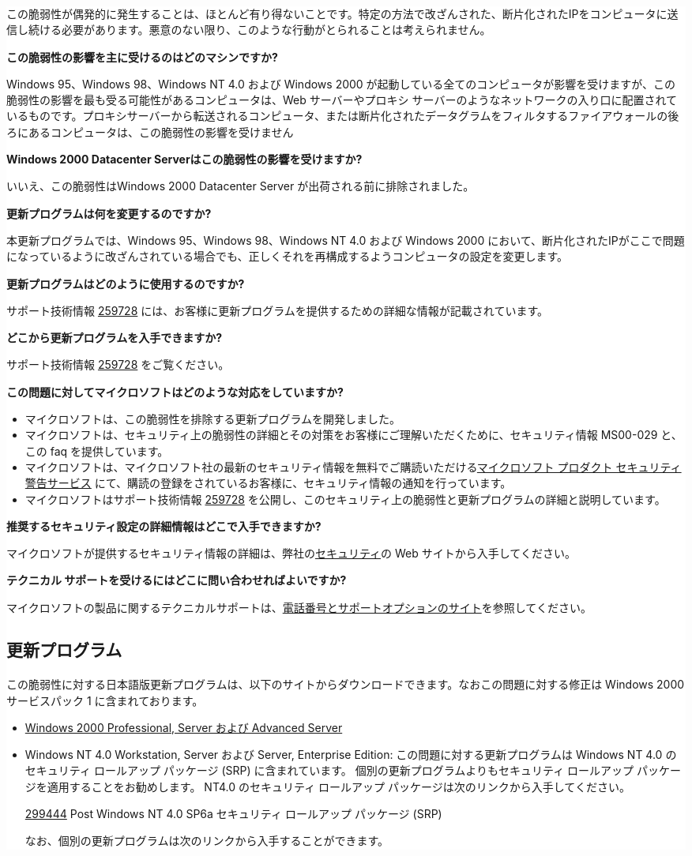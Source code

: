 この脆弱性が偶発的に発生することは、ほとんど有り得ないことです。特定の方法で改ざんされた、断片化されたIPをコンピュータに送信し続ける必要があります。悪意のない限り、このような行動がとられることは考えられません。

**この脆弱性の影響を主に受けるのはどのマシンですか?**

Windows 95、Windows 98、Windows NT 4.0 および Windows 2000 が起動している全てのコンピュータが影響を受けますが、この脆弱性の影響を最も受る可能性があるコンピュータは、Web サーバーやプロキシ サーバーのようなネットワークの入り口に配置されているものです。プロキシサーバーから転送されるコンピュータ、または断片化されたデータグラムをフィルタするファイアウォールの後ろにあるコンピュータは、この脆弱性の影響を受けません

**Windows 2000 Datacenter Serverはこの脆弱性の影響を受けますか?**

いいえ、この脆弱性はWindows 2000 Datacenter Server が出荷される前に排除されました。

**更新プログラムは何を変更するのですか?**

本更新プログラムでは、Windows 95、Windows 98、Windows NT 4.0 および Windows 2000 において、断片化されたIPがここで問題になっているように改ざんされている場合でも、正しくそれを再構成するようコンピュータの設定を変更します。

**更新プログラムはどのように使用するのですか?**

サポート技術情報 [259728](http://support.microsoft.com/kb/259728) には、お客様に更新プログラムを提供するための詳細な情報が記載されています。

**どこから更新プログラムを入手できますか?**

サポート技術情報 [259728](http://support.microsoft.com/kb/259728) をご覧ください。

**この問題に対してマイクロソフトはどのような対応をしていますか?**

-   マイクロソフトは、この脆弱性を排除する更新プログラムを開発しました。
-   マイクロソフトは、セキュリティ上の脆弱性の詳細とその対策をお客様にご理解いただくために、セキュリティ情報 MS00-029 と、この faq を提供しています。
-   マイクロソフトは、マイクロソフト社の最新のセキュリティ情報を無料でご購読いただける[マイクロソフト プロダクト セキュリティ 警告サービス](http://technet.microsoft.com/ja-jp/security/dd252948.aspx) にて、購読の登録をされているお客様に、セキュリティ情報の通知を行っています。
-   マイクロソフトはサポート技術情報 [259728](http://support.microsoft.com/kb/259728) を公開し、このセキュリティ上の脆弱性と更新プログラムの詳細と説明しています。

**推奨するセキュリティ設定の詳細情報はどこで入手できますか?**

マイクロソフトが提供するセキュリティ情報の詳細は、弊社の[セキュリティ](http://technet.microsoft.com/ja-jp/security/default.aspx)の Web サイトから入手してください。

**テクニカル サポートを受けるにはどこに問い合わせればよいですか?**

マイクロソフトの製品に関するテクニカルサポートは、[電話番号とサポートオプションのサイト](http://support.microsoft.com/gp/cntactms)を参照してください。

更新プログラム
--------------


この脆弱性に対する日本語版更新プログラムは、以下のサイトからダウンロードできます。なおこの問題に対する修正は Windows 2000 サービスパック 1 に含まれております。

-   [Windows 2000 Professional, Server および Advanced Server](http://www.microsoft.com/downloads/details.aspx?displaylang=ja&familyid=43065eb6-f04d-4fb0-809c-d8bacacbbe05)
-   Windows NT 4.0 Workstation, Server および Server, Enterprise Edition:
    この問題に対する更新プログラムは Windows NT 4.0 のセキュリティ ロールアップ パッケージ (SRP) に含まれています。
    個別の更新プログラムよりもセキュリティ ロールアップ パッケージを適用することをお勧めします。
    NT4.0 のセキュリティ ロールアップ パッケージは次のリンクから入手してください。

    [299444](http://support.microsoft.com/kb/299444) Post Windows NT 4.0 SP6a セキュリティ ロールアップ パッケージ (SRP)

    なお、個別の更新プログラムは次のリンクから入手することができます。
